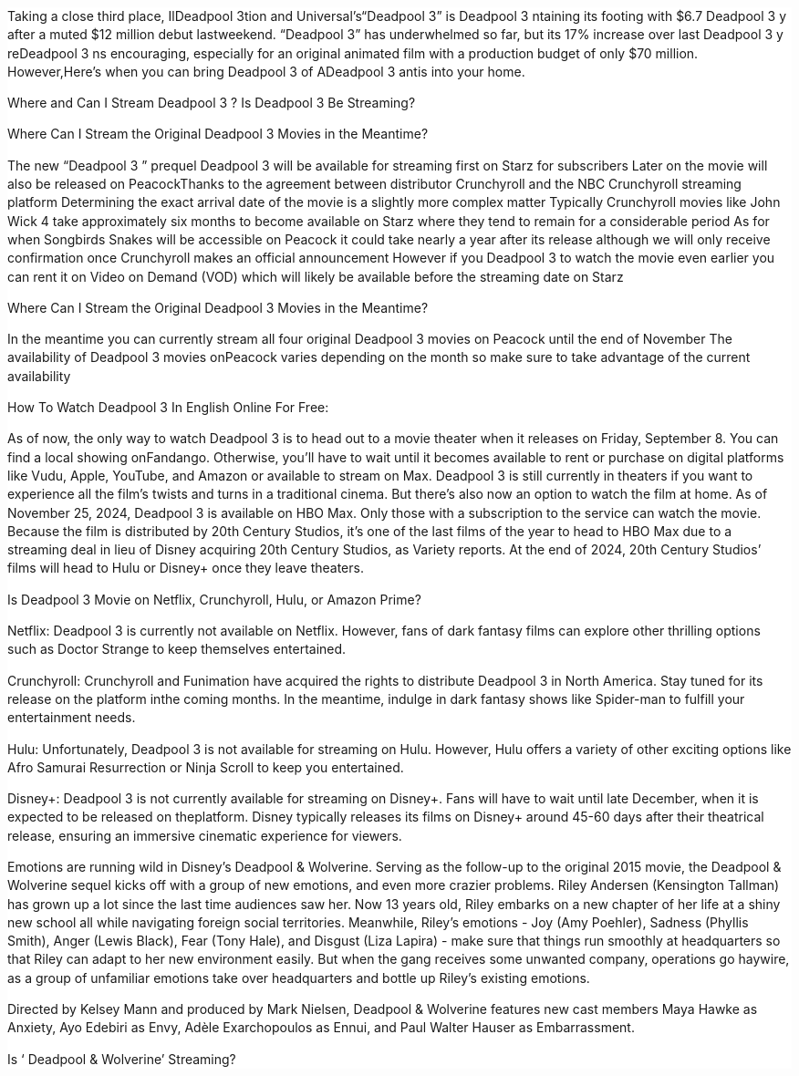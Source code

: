 <p dir="auto">Taking a close third place, IlDeadpool 3tion and Universal’s“Deadpool 3” is Deadpool 3 ntaining its footing with $6.7 Deadpool 3 y after a muted $12 million debut lastweekend. “Deadpool 3” has underwhelmed so far, but its 17% increase over last Deadpool 3 y reDeadpool 3 ns encouraging, especially for an original animated film with a production budget of only $70 million. However,Here’s when you can bring Deadpool 3 of ADeadpool 3 antis into your home.</p>
<p dir="auto">Where and Can I Stream Deadpool 3 ? Is Deadpool 3 Be Streaming?</p>
<p dir="auto">Where Can I Stream the Original Deadpool 3 Movies in the Meantime?</p>
<p dir="auto">The new “Deadpool 3 ” prequel Deadpool 3 will be available for streaming first on Starz for subscribers Later on the movie will also be released on PeacockThanks to the agreement between distributor Crunchyroll and the NBC Crunchyroll streaming platform Determining the exact arrival date of the movie is a slightly more complex matter Typically Crunchyroll movies like John Wick 4 take approximately six months to become available on Starz where they tend to remain for a considerable period As for when Songbirds Snakes will be accessible on Peacock it could take nearly a year after its release although we will only receive confirmation once Crunchyroll makes an official announcement However if you Deadpool 3 to watch the movie even earlier you can rent it on Video on Demand (VOD) which will likely be available before the streaming date on Starz</p>
<p dir="auto">Where Can I Stream the Original Deadpool 3 Movies in the Meantime?</p>
<p dir="auto">In the meantime you can currently stream all four original Deadpool 3 movies on Peacock until the end of November The availability of Deadpool 3 movies onPeacock varies depending on the month so make sure to take advantage of the current availability</p>
<p dir="auto">How To Watch Deadpool 3 In English Online For Free:</p>
<p dir="auto">As of now, the only way to watch Deadpool 3 is to head out to a movie theater when it releases on Friday, September 8. You can find a local showing onFandango. Otherwise, you’ll have to wait until it becomes available to rent or purchase on digital platforms like Vudu, Apple, YouTube, and Amazon or available to stream on Max. Deadpool 3 is still currently in theaters if you want to experience all the film’s twists and turns in a traditional cinema. But there’s also now an option to watch the film at home. As of November 25, 2024, Deadpool 3 is available on HBO Max. Only those with a subscription to the service can watch the movie. Because the film is distributed by 20th Century Studios, it’s one of the last films of the year to head to HBO Max due to a streaming deal in lieu of Disney acquiring 20th Century Studios, as Variety reports. At the end of 2024, 20th Century Studios’ films will head to Hulu or Disney+ once they leave theaters.</p>
<p dir="auto">Is Deadpool 3 Movie on Netflix, Crunchyroll, Hulu, or Amazon Prime?</p>
<p dir="auto">Netflix: Deadpool 3 is currently not available on Netflix. However, fans of dark fantasy films can explore other thrilling options such as Doctor Strange to keep themselves entertained.</p>
<p dir="auto">Crunchyroll: Crunchyroll and Funimation have acquired the rights to distribute Deadpool 3 in North America. Stay tuned for its release on the platform inthe coming months. In the meantime, indulge in dark fantasy shows like Spider-man to fulfill your entertainment needs.</p>
<p dir="auto">Hulu: Unfortunately, Deadpool 3 is not available for streaming on Hulu. However, Hulu offers a variety of other exciting options like Afro Samurai Resurrection or Ninja Scroll to keep you entertained.</p>
<p dir="auto">Disney+: Deadpool 3 is not currently available for streaming on Disney+. Fans will have to wait until late December, when it is expected to be released on theplatform. Disney typically releases its films on Disney+ around 45-60 days after their theatrical release, ensuring an immersive cinematic experience for viewers.</p>
<p dir="auto">Emotions are running wild in Disney’s Deadpool &amp; Wolverine. Serving as the follow-up to the original 2015 movie, the Deadpool &amp; Wolverine sequel kicks off with a group of new emotions, and even more crazier problems. Riley Andersen (Kensington Tallman) has grown up a lot since the last time audiences saw her. Now 13 years old, Riley embarks on a new chapter of her life at a shiny new school all while navigating foreign social territories. Meanwhile, Riley’s emotions - Joy (Amy Poehler), Sadness (Phyllis Smith), Anger (Lewis Black), Fear (Tony Hale), and Disgust (Liza Lapira) - make sure that things run smoothly at headquarters so that Riley can adapt to her new environment easily. But when the gang receives some unwanted company, operations go haywire, as a group of unfamiliar emotions take over headquarters and bottle up Riley’s existing emotions.</p>
<p dir="auto">Directed by Kelsey Mann and produced by Mark Nielsen, Deadpool &amp; Wolverine features new cast members Maya Hawke as Anxiety, Ayo Edebiri as Envy, Adèle Exarchopoulos as Ennui, and Paul Walter Hauser as Embarrassment.</p>
<p dir="auto">Is ‘ Deadpool &amp; Wolverine’ Streaming?</p>